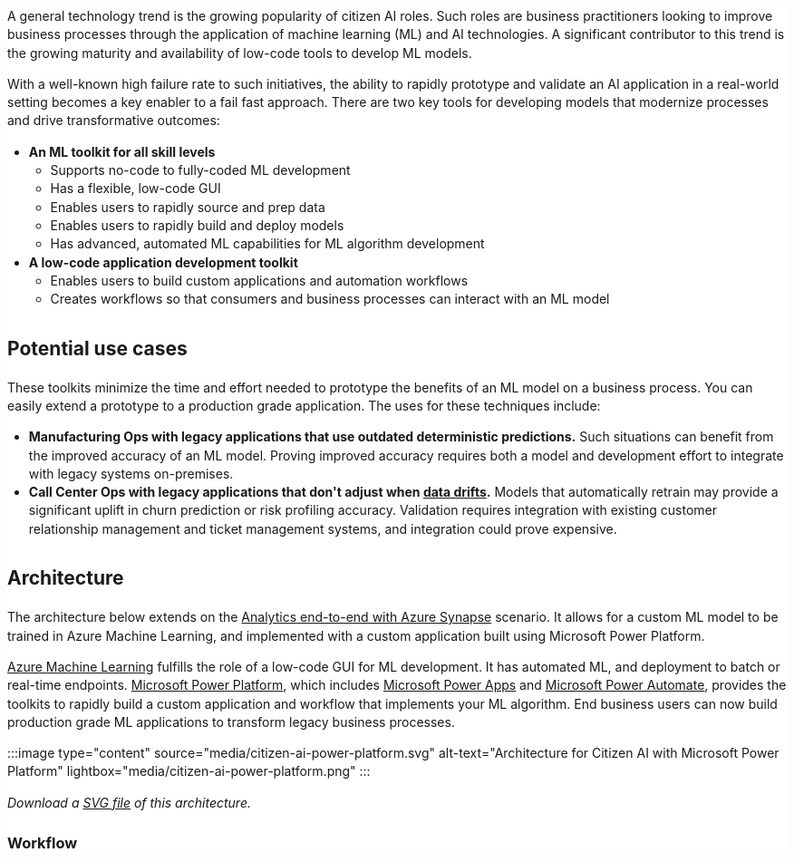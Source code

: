 A general technology trend is the growing popularity of citizen AI roles. Such roles are business practitioners looking to improve business processes through the application of machine learning (ML) and AI technologies. A significant contributor to this trend is the growing maturity and availability of low-code tools to develop ML models.

With a well-known high failure rate to such initiatives, the ability to rapidly prototype and validate an AI application in a real-world setting becomes a key enabler to a fail fast approach. There are two key tools for developing models that modernize processes and drive transformative outcomes:

- **An ML toolkit for all skill levels**
  - Supports no-code to fully-coded ML development
  - Has a flexible, low-code GUI
  - Enables users to rapidly source and prep data
  - Enables users to rapidly build and deploy models
  - Has advanced, automated ML capabilities for ML algorithm development
- **A low-code application development toolkit**
  - Enables users to build custom applications and automation workflows
  - Creates workflows so that consumers and business processes can interact with an ML model

## Potential use cases

These toolkits minimize the time and effort needed to prototype the benefits of an ML model on a business process. You can easily extend a prototype to a production grade application. The uses for these techniques include:

- **Manufacturing Ops with legacy applications that use outdated deterministic predictions.** Such situations can benefit from the improved accuracy of an ML model. Proving improved accuracy requires both a model and development effort to integrate with legacy systems on-premises.
- **Call Center Ops with legacy applications that don't adjust when [data drifts](/azure/machine-learning/how-to-monitor-datasets?tabs=python).** Models that automatically retrain may provide a significant uplift in churn prediction or risk profiling accuracy. Validation requires integration with existing customer relationship management and ticket management systems, and integration could prove expensive.

## Architecture

The architecture below extends on the [Analytics end-to-end with Azure Synapse](../dataplate2e/data-platform-end-to-end.yml) scenario. It allows for a custom ML model to be trained in Azure Machine Learning, and implemented with a custom application built using Microsoft Power Platform.

[Azure Machine Learning](https://azure.microsoft.com/services/machine-learning) fulfills the role of a low-code GUI for ML development. It has automated ML, and deployment to batch or real-time endpoints. [Microsoft Power Platform](https://powerplatform.microsoft.com), which includes [Microsoft Power Apps](https://powerapps.microsoft.com) and [Microsoft Power Automate](https://flow.microsoft.com), provides the toolkits to rapidly build a custom application and workflow that implements your ML algorithm. End business users can now build production grade ML applications to transform legacy business processes.

:::image type="content" source="media/citizen-ai-power-platform.svg" alt-text="Architecture for Citizen AI with Microsoft Power Platform" lightbox="media/citizen-ai-power-platform.png" :::

*Download a [SVG file](media/citizen-ai-power-platform.svg) of this architecture.*

### Workflow
